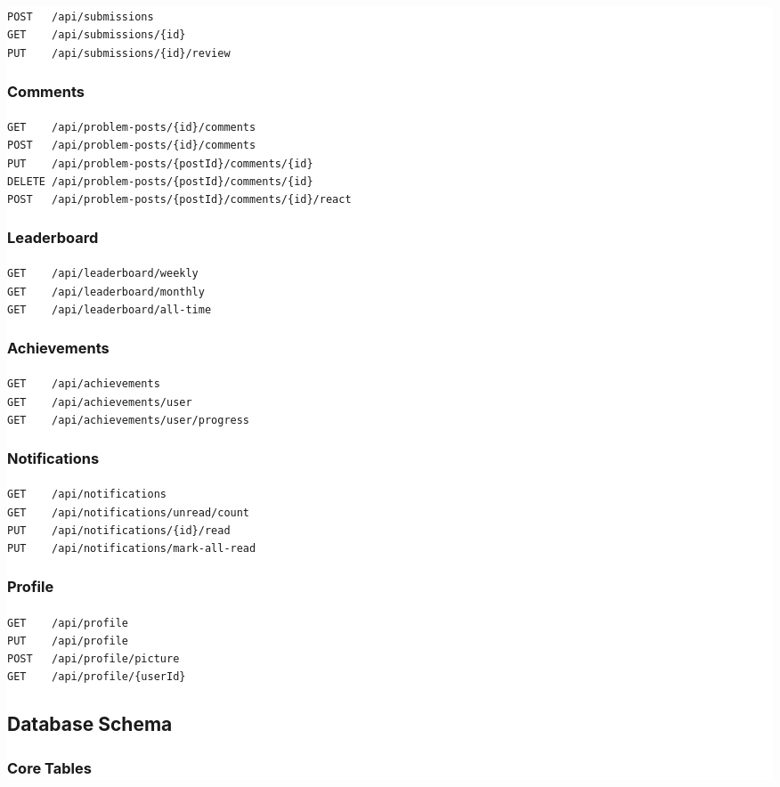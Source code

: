 ```
POST   /api/submissions
GET    /api/submissions/{id}
PUT    /api/submissions/{id}/review
```

### Comments

```
GET    /api/problem-posts/{id}/comments
POST   /api/problem-posts/{id}/comments
PUT    /api/problem-posts/{postId}/comments/{id}
DELETE /api/problem-posts/{postId}/comments/{id}
POST   /api/problem-posts/{postId}/comments/{id}/react
```

### Leaderboard

```
GET    /api/leaderboard/weekly
GET    /api/leaderboard/monthly
GET    /api/leaderboard/all-time
```

### Achievements

```
GET    /api/achievements
GET    /api/achievements/user
GET    /api/achievements/user/progress
```

### Notifications

```
GET    /api/notifications
GET    /api/notifications/unread/count
PUT    /api/notifications/{id}/read
PUT    /api/notifications/mark-all-read
```

### Profile

```
GET    /api/profile
PUT    /api/profile
POST   /api/profile/picture
GET    /api/profile/{userId}
```

## Database Schema

### Core Tables
